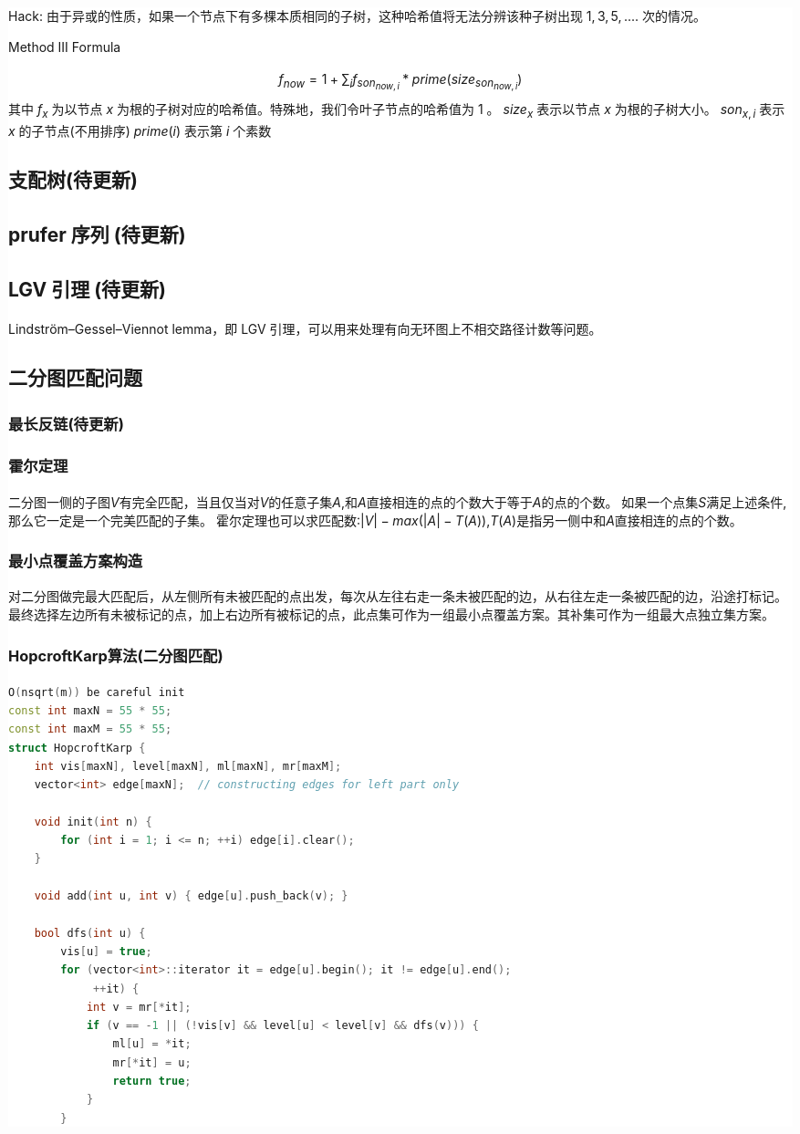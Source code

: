 Hack:
由于异或的性质，如果一个节点下有多棵本质相同的子树，这种哈希值将无法分辨该种子树出现 $1, 3, 5, ....$ 次的情况。


Method III
Formula

$$
f_{now} = 1 + \sum_{i} f_{son_{now, i}} * prime(size_{son_{now, i}})
$$
其中 $f_x$ 为以节点 $x$ 为根的子树对应的哈希值。特殊地，我们令叶子节点的哈希值为 $1$ 。
$size_x$ 表示以节点 $x$ 为根的子树大小。
$son_{x,i}$ 表示 $x$ 的子节点(不用排序)
$prime(i)$ 表示第 $i$ 个素数
	
## 支配树(待更新)	

## prufer 序列 (待更新)	

## LGV 引理 (待更新)	
Lindström–Gessel–Viennot lemma，即 LGV 引理，可以用来处理有向无环图上不相交路径计数等问题。

## 二分图匹配问题

### 最长反链(待更新)

### 霍尔定理

二分图一侧的子图$V$有完全匹配，当且仅当对$V$的任意子集$A$,和$A$直接相连的点的个数大于等于$A$的点的个数。
如果一个点集$S$满足上述条件,那么它一定是一个完美匹配的子集。
霍尔定理也可以求匹配数:$|V| - max(|A| - T(A))$,$T(A)$是指另一侧中和$A$直接相连的点的个数。

### 最小点覆盖方案构造
对二分图做完最大匹配后，从左侧所有未被匹配的点出发，每次从左往右走一条未被匹配的边，从右往左走一条被匹配的边，沿途打标记。最终选择左边所有未被标记的点，加上右边所有被标记的点，此点集可作为一组最小点覆盖方案。其补集可作为一组最大点独立集方案。

### HopcroftKarp算法(二分图匹配)
```C++
O(nsqrt(m)) be careful init
const int maxN = 55 * 55;
const int maxM = 55 * 55;
struct HopcroftKarp {
	int vis[maxN], level[maxN], ml[maxN], mr[maxM];
	vector<int> edge[maxN];  // constructing edges for left part only

	void init(int n) {
		for (int i = 1; i <= n; ++i) edge[i].clear();
	}

	void add(int u, int v) { edge[u].push_back(v); }

	bool dfs(int u) {
		vis[u] = true;
		for (vector<int>::iterator it = edge[u].begin(); it != edge[u].end();
		     ++it) {
			int v = mr[*it];
			if (v == -1 || (!vis[v] && level[u] < level[v] && dfs(v))) {
				ml[u] = *it;
				mr[*it] = u;
				return true;
			}
		}
```